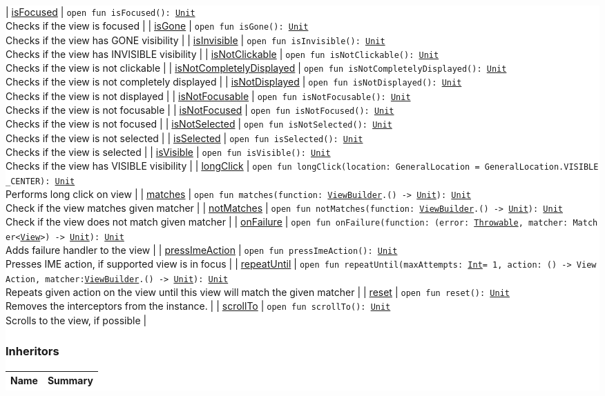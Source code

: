 | [isFocused](../../io.github.kakaocup.kakao.common.assertions/-base-assertions/is-focused.md) | `open fun isFocused(): `[`Unit`](https://kotlinlang.org/api/latest/jvm/stdlib/kotlin/-unit/index.html)<br>Checks if the view is focused |
| [isGone](../../io.github.kakaocup.kakao.common.assertions/-base-assertions/is-gone.md) | `open fun isGone(): `[`Unit`](https://kotlinlang.org/api/latest/jvm/stdlib/kotlin/-unit/index.html)<br>Checks if the view has GONE visibility |
| [isInvisible](../../io.github.kakaocup.kakao.common.assertions/-base-assertions/is-invisible.md) | `open fun isInvisible(): `[`Unit`](https://kotlinlang.org/api/latest/jvm/stdlib/kotlin/-unit/index.html)<br>Checks if the view has INVISIBLE visibility |
| [isNotClickable](../../io.github.kakaocup.kakao.common.assertions/-base-assertions/is-not-clickable.md) | `open fun isNotClickable(): `[`Unit`](https://kotlinlang.org/api/latest/jvm/stdlib/kotlin/-unit/index.html)<br>Checks if the view is not clickable |
| [isNotCompletelyDisplayed](../../io.github.kakaocup.kakao.common.assertions/-base-assertions/is-not-completely-displayed.md) | `open fun isNotCompletelyDisplayed(): `[`Unit`](https://kotlinlang.org/api/latest/jvm/stdlib/kotlin/-unit/index.html)<br>Checks if the view is not completely displayed |
| [isNotDisplayed](../../io.github.kakaocup.kakao.common.assertions/-base-assertions/is-not-displayed.md) | `open fun isNotDisplayed(): `[`Unit`](https://kotlinlang.org/api/latest/jvm/stdlib/kotlin/-unit/index.html)<br>Checks if the view is not displayed |
| [isNotFocusable](../../io.github.kakaocup.kakao.common.assertions/-base-assertions/is-not-focusable.md) | `open fun isNotFocusable(): `[`Unit`](https://kotlinlang.org/api/latest/jvm/stdlib/kotlin/-unit/index.html)<br>Checks if the view is not focusable |
| [isNotFocused](../../io.github.kakaocup.kakao.common.assertions/-base-assertions/is-not-focused.md) | `open fun isNotFocused(): `[`Unit`](https://kotlinlang.org/api/latest/jvm/stdlib/kotlin/-unit/index.html)<br>Checks if the view is not focused |
| [isNotSelected](../../io.github.kakaocup.kakao.common.assertions/-base-assertions/is-not-selected.md) | `open fun isNotSelected(): `[`Unit`](https://kotlinlang.org/api/latest/jvm/stdlib/kotlin/-unit/index.html)<br>Checks if the view is not selected |
| [isSelected](../../io.github.kakaocup.kakao.common.assertions/-base-assertions/is-selected.md) | `open fun isSelected(): `[`Unit`](https://kotlinlang.org/api/latest/jvm/stdlib/kotlin/-unit/index.html)<br>Checks if the view is selected |
| [isVisible](../../io.github.kakaocup.kakao.common.assertions/-base-assertions/is-visible.md) | `open fun isVisible(): `[`Unit`](https://kotlinlang.org/api/latest/jvm/stdlib/kotlin/-unit/index.html)<br>Checks if the view has VISIBLE visibility |
| [longClick](../../io.github.kakaocup.kakao.common.actions/-base-actions/long-click.md) | `open fun longClick(location: GeneralLocation = GeneralLocation.VISIBLE_CENTER): `[`Unit`](https://kotlinlang.org/api/latest/jvm/stdlib/kotlin/-unit/index.html)<br>Performs long click on view |
| [matches](../../io.github.kakaocup.kakao.common.assertions/-base-assertions/matches.md) | `open fun matches(function: `[`ViewBuilder`](../../io.github.kakaocup.kakao.common.builders/-view-builder/index.md)`.() -> `[`Unit`](https://kotlinlang.org/api/latest/jvm/stdlib/kotlin/-unit/index.html)`): `[`Unit`](https://kotlinlang.org/api/latest/jvm/stdlib/kotlin/-unit/index.html)<br>Check if the view matches given matcher |
| [notMatches](../../io.github.kakaocup.kakao.common.assertions/-base-assertions/not-matches.md) | `open fun notMatches(function: `[`ViewBuilder`](../../io.github.kakaocup.kakao.common.builders/-view-builder/index.md)`.() -> `[`Unit`](https://kotlinlang.org/api/latest/jvm/stdlib/kotlin/-unit/index.html)`): `[`Unit`](https://kotlinlang.org/api/latest/jvm/stdlib/kotlin/-unit/index.html)<br>Check if the view does not match given matcher |
| [onFailure](../../io.github.kakaocup.kakao.common.actions/-base-actions/on-failure.md) | `open fun onFailure(function: (error: `[`Throwable`](https://kotlinlang.org/api/latest/jvm/stdlib/kotlin/-throwable/index.html)`, matcher: Matcher<`[`View`](https://developer.android.com/reference/android/view/View.html)`>) -> `[`Unit`](https://kotlinlang.org/api/latest/jvm/stdlib/kotlin/-unit/index.html)`): `[`Unit`](https://kotlinlang.org/api/latest/jvm/stdlib/kotlin/-unit/index.html)<br>Adds failure handler to the view |
| [pressImeAction](../../io.github.kakaocup.kakao.common.actions/-base-actions/press-ime-action.md) | `open fun pressImeAction(): `[`Unit`](https://kotlinlang.org/api/latest/jvm/stdlib/kotlin/-unit/index.html)<br>Presses IME action, if supported view is in focus |
| [repeatUntil](../../io.github.kakaocup.kakao.common.actions/-base-actions/repeat-until.md) | `open fun repeatUntil(maxAttempts: `[`Int`](https://kotlinlang.org/api/latest/jvm/stdlib/kotlin/-int/index.html)` = 1, action: () -> ViewAction, matcher: `[`ViewBuilder`](../../io.github.kakaocup.kakao.common.builders/-view-builder/index.md)`.() -> `[`Unit`](https://kotlinlang.org/api/latest/jvm/stdlib/kotlin/-unit/index.html)`): `[`Unit`](https://kotlinlang.org/api/latest/jvm/stdlib/kotlin/-unit/index.html)<br>Repeats given action on the view until this view will match the given matcher |
| [reset](../../io.github.kakaocup.kakao.intercept/-interceptable/reset.md) | `open fun reset(): `[`Unit`](https://kotlinlang.org/api/latest/jvm/stdlib/kotlin/-unit/index.html)<br>Removes the interceptors from the instance. |
| [scrollTo](../../io.github.kakaocup.kakao.common.actions/-base-actions/scroll-to.md) | `open fun scrollTo(): `[`Unit`](https://kotlinlang.org/api/latest/jvm/stdlib/kotlin/-unit/index.html)<br>Scrolls to the view, if possible |

### Inheritors

| Name | Summary |
|---|---|